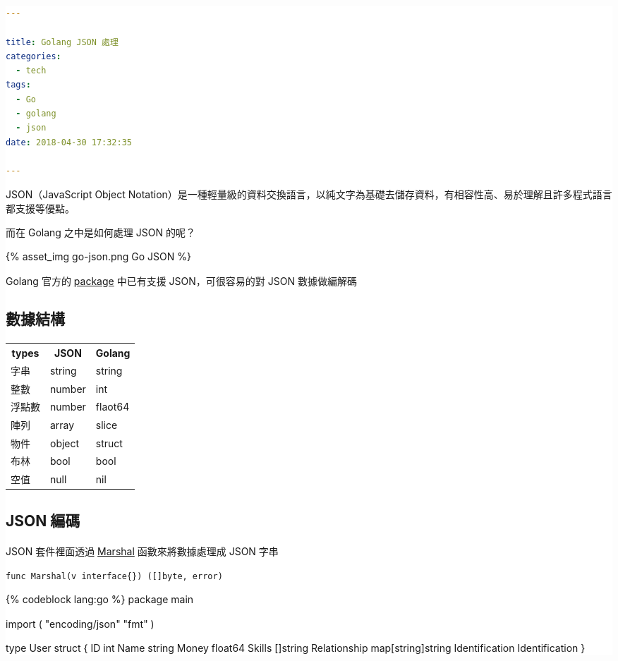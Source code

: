 ```yaml
---

title: Golang JSON 處理
categories: 
  - tech
tags:
  - Go
  - golang
  - json
date: 2018-04-30 17:32:35

---
```


JSON（JavaScript Object Notation）是一種輕量級的資料交換語言，以純文字為基礎去儲存資料，有相容性高、易於理解且許多程式語言都支援等優點。

而在 Golang 之中是如何處理 JSON 的呢？

{% asset_img go-json.png Go JSON %}

Golang 官方的 [package](https://golang.org/pkg/encoding/json/) 中已有支援 JSON，可很容易的對 JSON 數據做編解碼



## 數據結構 ##



<table><tr><th>types</th><th>JSON</th><th>Golang</th></tr><tr><td>字串</td><td>string</td><td>string</td></tr><tr><td>整數</td><td>number</td><td>int</td></tr><tr><td>浮點數</td><td>number</td><td>flaot64</td></tr><tr><td>陣列</td><td>array</td><td>slice</td></tr><tr><td>物件</td><td>object</td><td>struct</td></tr><tr><td>布林</td><td>bool</td><td>bool</td></tr><tr><td>空值</td><td>null</td><td>nil</td></tr></table>


## JSON 編碼 ##

JSON 套件裡面透過 [Marshal](https://golang.org/pkg/encoding/json/#Marshal) 函數來將數據處理成 JSON 字串

```
func Marshal(v interface{}) ([]byte, error)
```

{% codeblock lang:go %}
package main

import (
    "encoding/json"
    "fmt"
)

type User struct {
    ID int
    Name string
    Money float64
    Skills []string
    Relationship map[string]string
    Identification Identification
}
